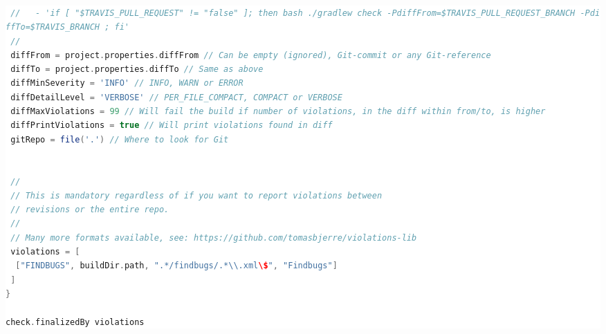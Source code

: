 ```gradle
 //   - 'if [ "$TRAVIS_PULL_REQUEST" != "false" ]; then bash ./gradlew check -PdiffFrom=$TRAVIS_PULL_REQUEST_BRANCH -PdiffTo=$TRAVIS_BRANCH ; fi'
 //
 diffFrom = project.properties.diffFrom // Can be empty (ignored), Git-commit or any Git-reference
 diffTo = project.properties.diffTo // Same as above
 diffMinSeverity = 'INFO' // INFO, WARN or ERROR
 diffDetailLevel = 'VERBOSE' // PER_FILE_COMPACT, COMPACT or VERBOSE
 diffMaxViolations = 99 // Will fail the build if number of violations, in the diff within from/to, is higher
 diffPrintViolations = true // Will print violations found in diff
 gitRepo = file('.') // Where to look for Git


 //
 // This is mandatory regardless of if you want to report violations between
 // revisions or the entire repo.
 //
 // Many more formats available, see: https://github.com/tomasbjerre/violations-lib
 violations = [
  ["FINDBUGS", buildDir.path, ".*/findbugs/.*\\.xml\$", "Findbugs"]
 ]
}

check.finalizedBy violations
```

